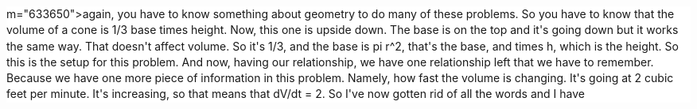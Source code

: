   m="633650">again,</span> <span m="633950">you</span> <span
  m="634030">have</span> <span m="634180">to</span> <span m="635140">know</span>
  <span m="635410">something</span> <span m="635840">about</span> <span
  m="636280">geometry</span> <span m="636950">to</span> <span
  m="637050">do</span> <span m="637360">many</span> <span m="637590">of</span>
  <span m="637660">these</span> <span m="637880">problems.</span> <span
  m="638540">So</span> <span m="638700">you</span> <span m="638790">have</span>
  <span m="638940">to</span> <span m="639040">know</span> <span
  m="639390">that</span> <span m="639580">the</span> <span
  m="639850">volume</span> <span m="640290">of</span> <span m="640370">a</span>
  <span m="640430">cone</span> <span m="641190">is</span> <span
  m="641970">1/3</span> <span m="642590">base</span> <span
  m="642900">times</span> <span m="643230">height.</span> <span
  m="644500">Now,</span> <span m="644630">this</span> <span
  m="644820">one</span> <span m="644990">is</span> <span
  m="645100">upside</span> <span m="645630">down.</span> <span
  m="645900">The</span> <span m="645980">base is</span> <span
  m="646340">on</span> <span m="646480">the</span> <span m="646560">top</span>
  <span m="647950">and</span> <span m="648050">it's</span> <span
  m="648160">going</span> <span m="648480">down</span> <span
  m="649130">but</span> <span m="649430">it</span> <span m="649700">works</span>
  <span m="650020">the</span> <span m="650110">same</span> <span
  m="650390">way.</span> <span m="650720">That</span> <span
  m="650910">doesn't</span> <span m="651300">affect</span> <span
  m="651640">volume.</span> <span m="652270">So</span> <span
  m="652500">it's</span> <span m="652630">1/3,</span> <span
  m="653440">and</span> <span m="653620">the</span> <span m="653680">base
  is</span> <span m="654100">pi</span> <span m="654200">r^2,</span> <span
  m="655590">that's</span> <span m="655810">the</span> <span
  m="655910">base,</span> <span m="657450">and</span> <span
  m="657680">times</span> <span m="658040">h,</span> <span
  m="658470">which</span> <span m="658730">is</span> <span m="659260">the</span>
  <span m="659330">height.</span> <span m="661890">So</span> <span
  m="662070">this</span> <span m="662280">is</span> <span m="662870">the</span>
  <span m="663000">setup</span> <span m="664020">for</span> <span
  m="664260">this</span> <span m="664480">problem.</span> <span
  m="666290">And</span> <span m="666760">now,</span> <span
  m="667970">having</span> <span m="669750">our</span> <span
  m="669990">relationship,</span> <span m="671480">we</span> <span
  m="671630">have</span> <span m="671780">one</span> <span
  m="672270">relationship</span> <span m="672930">left</span> <span
  m="673330">that</span> <span m="673420">we</span> <span m="673520">have</span>
  <span m="673710">to</span> <span m="673800">remember.</span> <span
  m="674580">Because</span> <span m="674870">we</span> <span
  m="674970">have</span> <span m="675170">one</span> <span
  m="675360">more</span> <span m="675550">piece</span> <span
  m="675810">of</span> <span m="675920">information</span> <span
  m="676540">in</span> <span m="676630">this</span> <span
  m="676790">problem.</span> <span m="677630">Namely,</span> <span
  m="678440">how</span> <span m="678780">fast</span> <span m="679600">the</span>
  <span m="679770">volume</span> <span m="680070">is</span> <span
  m="680220">changing.</span> <span m="680990">It's</span> <span
  m="681240">going</span> <span m="681550">at 2</span> <span
  m="681820">cubic</span> <span m="682160">feet</span> <span
  m="682500">per</span> <span m="682630">minute.</span> <span
  m="682960">It's</span> <span m="683840">increasing,</span> <span
  m="684720">so</span> <span m="684890">that</span> <span
  m="685060">means</span> <span m="685270">that</span> <span
  m="685700">dV/dt</span> <span m="687300">=</span> <span m="687500">2.</span>
  <span m="689740">So</span> <span m="689980">I've</span> <span
  m="690180">now</span> <span m="691240">gotten</span> <span
  m="691630">rid</span> <span m="691920">of</span> <span m="692000">all</span>
  <span m="692170">the</span> <span m="692260">words</span> <span
  m="693970">and</span> <span m="694250">I</span> <span m="694310">have</span>